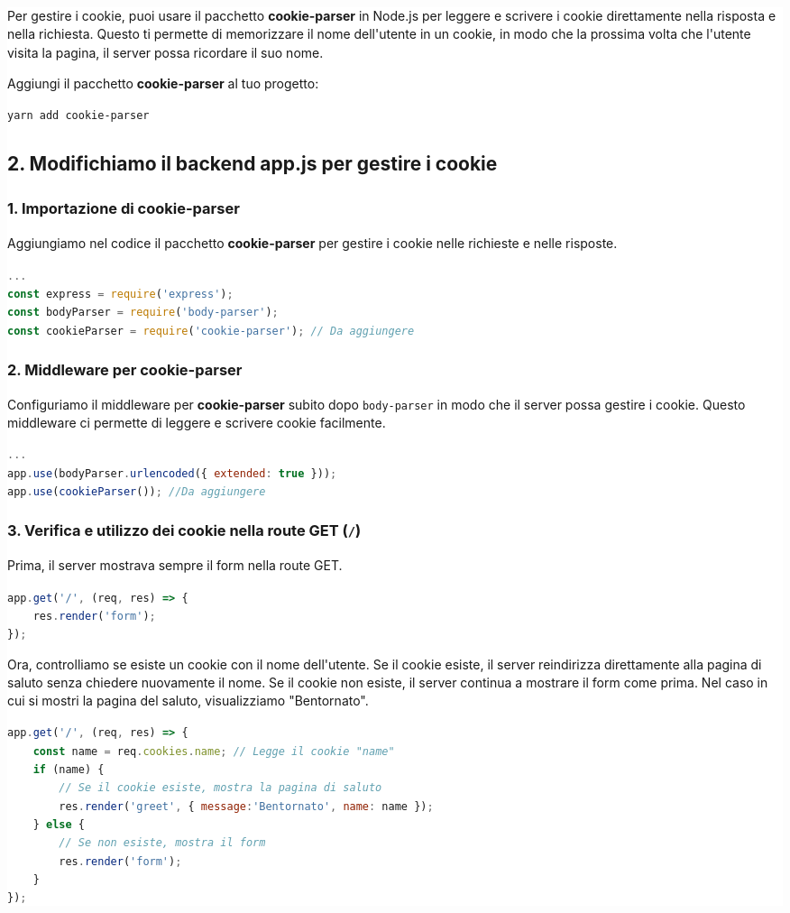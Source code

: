 Per gestire i cookie, puoi usare il pacchetto **cookie-parser** in Node.js per leggere e scrivere i cookie direttamente nella risposta e nella richiesta. Questo ti permette di memorizzare il nome dell'utente in un cookie, in modo che la prossima volta che l'utente visita la pagina, il server possa ricordare il suo nome.

Aggiungi il pacchetto **cookie-parser** al tuo progetto:
```bash
yarn add cookie-parser
```

## 2. Modifichiamo il backend app.js per gestire i cookie

### 1. Importazione di **cookie-parser**

Aggiungiamo nel codice il pacchetto **cookie-parser** per gestire i cookie nelle richieste e nelle risposte.

```js
...
const express = require('express');
const bodyParser = require('body-parser');
const cookieParser = require('cookie-parser'); // Da aggiungere
```

### 2. Middleware per **cookie-parser**

Configuriamo il middleware per **cookie-parser** subito dopo `body-parser` in modo che il server possa gestire i cookie. Questo middleware ci permette di leggere e scrivere cookie facilmente.

```js
...
app.use(bodyParser.urlencoded({ extended: true }));
app.use(cookieParser()); //Da aggiungere
```

### 3. Verifica e utilizzo dei cookie nella route GET (`/`)

Prima, il server mostrava sempre il form nella route GET.
```js
app.get('/', (req, res) => {
    res.render('form');
});
```
 
 Ora, controlliamo se esiste un cookie con il nome dell'utente. Se il cookie esiste, il server reindirizza direttamente alla pagina di saluto senza chiedere nuovamente il nome. Se il cookie non esiste, il server continua a mostrare il form come prima.
 Nel caso in cui si mostri la pagina del saluto, visualizziamo "Bentornato". 

```js
app.get('/', (req, res) => {
    const name = req.cookies.name; // Legge il cookie "name"
    if (name) {
        // Se il cookie esiste, mostra la pagina di saluto
        res.render('greet', { message:'Bentornato', name: name });
    } else {
        // Se non esiste, mostra il form
        res.render('form');
    }
});
```
